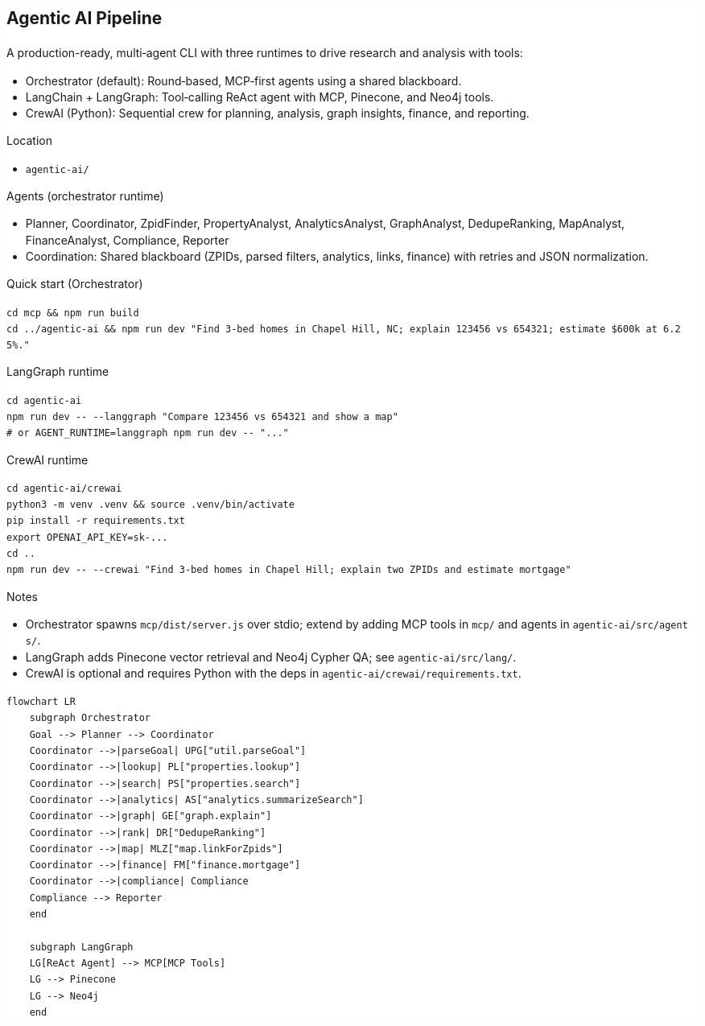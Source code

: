 ## Agentic AI Pipeline

A production-ready, multi‑agent CLI with three runtimes to drive research and analysis with tools:

- Orchestrator (default): Round‑based, MCP‑first agents using a shared blackboard.
- LangChain + LangGraph: Tool‑calling ReAct agent with MCP, Pinecone, and Neo4j tools.
- CrewAI (Python): Sequential crew for planning, analysis, graph insights, finance, and reporting.

Location
- `agentic-ai/`

Agents (orchestrator runtime)
- Planner, Coordinator, ZpidFinder, PropertyAnalyst, AnalyticsAnalyst, GraphAnalyst, DedupeRanking, MapAnalyst, FinanceAnalyst, Compliance, Reporter
- Coordination: Shared blackboard (ZPIDs, parsed filters, analytics, links, finance) with retries and JSON normalization.

Quick start (Orchestrator)
```
cd mcp && npm run build
cd ../agentic-ai && npm run dev "Find 3-bed homes in Chapel Hill, NC; explain 123456 vs 654321; estimate $600k at 6.25%."
```

LangGraph runtime
```
cd agentic-ai
npm run dev -- --langgraph "Compare 123456 vs 654321 and show a map"
# or AGENT_RUNTIME=langgraph npm run dev -- "..."
```

CrewAI runtime
```
cd agentic-ai/crewai
python3 -m venv .venv && source .venv/bin/activate
pip install -r requirements.txt
export OPENAI_API_KEY=sk-...
cd ..
npm run dev -- --crewai "Find 3-bed homes in Chapel Hill; explain two ZPIDs and estimate mortgage"
```

Notes
- Orchestrator spawns `mcp/dist/server.js` over stdio; extend by adding MCP tools in `mcp/` and agents in `agentic-ai/src/agents/`.
- LangGraph adds Pinecone vector retrieval and Neo4j Cypher QA; see `agentic-ai/src/lang/`.
- CrewAI is optional and requires Python with the deps in `agentic-ai/crewai/requirements.txt`.

```mermaid
flowchart LR
    subgraph Orchestrator
    Goal --> Planner --> Coordinator
    Coordinator -->|parseGoal| UPG["util.parseGoal"]
    Coordinator -->|lookup| PL["properties.lookup"]
    Coordinator -->|search| PS["properties.search"]
    Coordinator -->|analytics| AS["analytics.summarizeSearch"]
    Coordinator -->|graph| GE["graph.explain"]
    Coordinator -->|rank| DR["DedupeRanking"]
    Coordinator -->|map| MLZ["map.linkForZpids"]
    Coordinator -->|finance| FM["finance.mortgage"]
    Coordinator -->|compliance| Compliance
    Compliance --> Reporter
    end

    subgraph LangGraph
    LG[ReAct Agent] --> MCP[MCP Tools]
    LG --> Pinecone
    LG --> Neo4j
    end
```